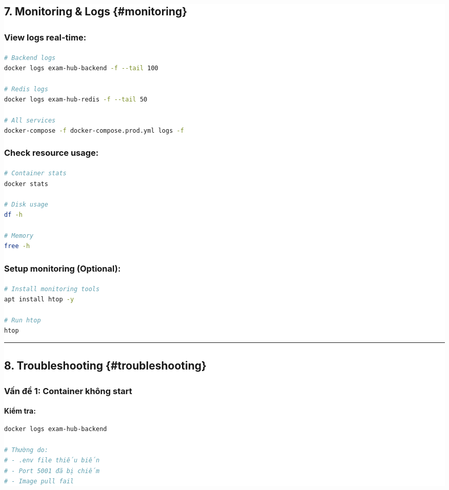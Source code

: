 ## 7. Monitoring & Logs {#monitoring}

### View logs real-time:
```bash
# Backend logs
docker logs exam-hub-backend -f --tail 100

# Redis logs
docker logs exam-hub-redis -f --tail 50

# All services
docker-compose -f docker-compose.prod.yml logs -f
```

### Check resource usage:
```bash
# Container stats
docker stats

# Disk usage
df -h

# Memory
free -h
```

### Setup monitoring (Optional):
```bash
# Install monitoring tools
apt install htop -y

# Run htop
htop
```

---

## 8. Troubleshooting {#troubleshooting}

### Vấn đề 1: Container không start

**Kiểm tra:**
```bash
docker logs exam-hub-backend

# Thường do:
# - .env file thiếu biến
# - Port 5001 đã bị chiếm
# - Image pull fail
```
